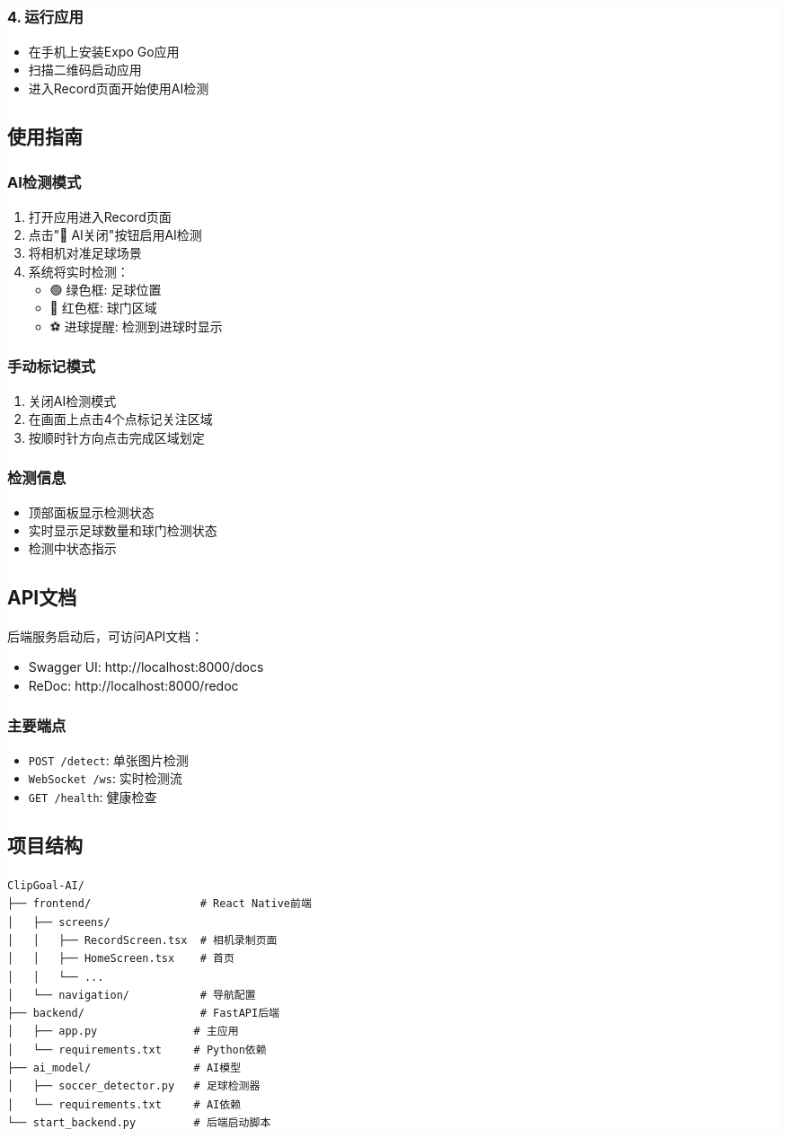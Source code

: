### 4. 运行应用
- 在手机上安装Expo Go应用
- 扫描二维码启动应用
- 进入Record页面开始使用AI检测

## 使用指南

### AI检测模式
1. 打开应用进入Record页面
2. 点击"🤖 AI关闭"按钮启用AI检测
3. 将相机对准足球场景
4. 系统将实时检测：
   - 🟢 绿色框: 足球位置
   - 🔴 红色框: 球门区域
   - ⚽ 进球提醒: 检测到进球时显示

### 手动标记模式
1. 关闭AI检测模式
2. 在画面上点击4个点标记关注区域
3. 按顺时针方向点击完成区域划定

### 检测信息
- 顶部面板显示检测状态
- 实时显示足球数量和球门检测状态
- 检测中状态指示

## API文档

后端服务启动后，可访问API文档：
- Swagger UI: http://localhost:8000/docs
- ReDoc: http://localhost:8000/redoc

### 主要端点
- `POST /detect`: 单张图片检测
- `WebSocket /ws`: 实时检测流
- `GET /health`: 健康检查

## 项目结构

```
ClipGoal-AI/
├── frontend/                 # React Native前端
│   ├── screens/
│   │   ├── RecordScreen.tsx  # 相机录制页面
│   │   ├── HomeScreen.tsx    # 首页
│   │   └── ...
│   └── navigation/           # 导航配置
├── backend/                  # FastAPI后端
│   ├── app.py               # 主应用
│   └── requirements.txt     # Python依赖
├── ai_model/                # AI模型
│   ├── soccer_detector.py   # 足球检测器
│   └── requirements.txt     # AI依赖
└── start_backend.py         # 后端启动脚本
```
